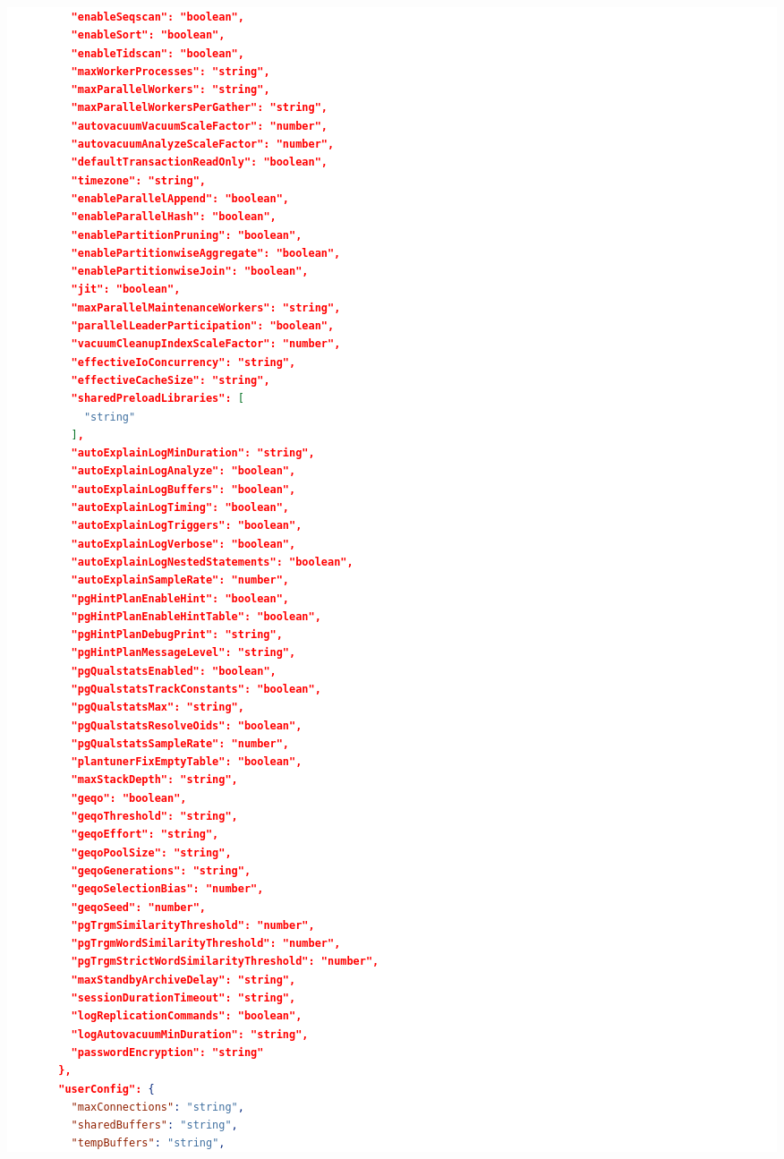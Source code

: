 ```json
          "enableSeqscan": "boolean",
          "enableSort": "boolean",
          "enableTidscan": "boolean",
          "maxWorkerProcesses": "string",
          "maxParallelWorkers": "string",
          "maxParallelWorkersPerGather": "string",
          "autovacuumVacuumScaleFactor": "number",
          "autovacuumAnalyzeScaleFactor": "number",
          "defaultTransactionReadOnly": "boolean",
          "timezone": "string",
          "enableParallelAppend": "boolean",
          "enableParallelHash": "boolean",
          "enablePartitionPruning": "boolean",
          "enablePartitionwiseAggregate": "boolean",
          "enablePartitionwiseJoin": "boolean",
          "jit": "boolean",
          "maxParallelMaintenanceWorkers": "string",
          "parallelLeaderParticipation": "boolean",
          "vacuumCleanupIndexScaleFactor": "number",
          "effectiveIoConcurrency": "string",
          "effectiveCacheSize": "string",
          "sharedPreloadLibraries": [
            "string"
          ],
          "autoExplainLogMinDuration": "string",
          "autoExplainLogAnalyze": "boolean",
          "autoExplainLogBuffers": "boolean",
          "autoExplainLogTiming": "boolean",
          "autoExplainLogTriggers": "boolean",
          "autoExplainLogVerbose": "boolean",
          "autoExplainLogNestedStatements": "boolean",
          "autoExplainSampleRate": "number",
          "pgHintPlanEnableHint": "boolean",
          "pgHintPlanEnableHintTable": "boolean",
          "pgHintPlanDebugPrint": "string",
          "pgHintPlanMessageLevel": "string",
          "pgQualstatsEnabled": "boolean",
          "pgQualstatsTrackConstants": "boolean",
          "pgQualstatsMax": "string",
          "pgQualstatsResolveOids": "boolean",
          "pgQualstatsSampleRate": "number",
          "plantunerFixEmptyTable": "boolean",
          "maxStackDepth": "string",
          "geqo": "boolean",
          "geqoThreshold": "string",
          "geqoEffort": "string",
          "geqoPoolSize": "string",
          "geqoGenerations": "string",
          "geqoSelectionBias": "number",
          "geqoSeed": "number",
          "pgTrgmSimilarityThreshold": "number",
          "pgTrgmWordSimilarityThreshold": "number",
          "pgTrgmStrictWordSimilarityThreshold": "number",
          "maxStandbyArchiveDelay": "string",
          "sessionDurationTimeout": "string",
          "logReplicationCommands": "boolean",
          "logAutovacuumMinDuration": "string",
          "passwordEncryption": "string"
        },
        "userConfig": {
          "maxConnections": "string",
          "sharedBuffers": "string",
          "tempBuffers": "string",
```